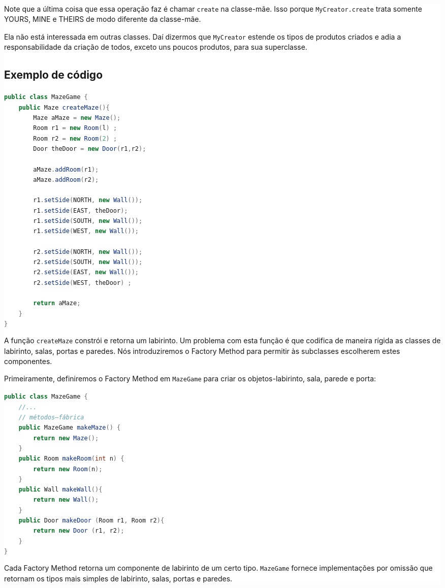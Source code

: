 Note que a última coisa que essa operação faz é chamar `create` na classe-mãe. Isso porque `MyCreator.create` trata somente YOURS, MINE e THEIRS de modo diferente da classe-mãe.

Ela não está interessada em outras classes. Daí dizermos que `MyCreator` estende os tipos de produtos criados e adia a responsabilidade da criação de todos, exceto uns poucos produtos, para sua superclasse.



## Exemplo de código

```java
public class MazeGame {
    public Maze createMaze(){
        Maze aMaze = new Maze();
        Room r1 = new Room(l) ;
        Room r2 = new Room(2) ;
        Door theDoor = new Door(r1,r2);

        aMaze.addRoom(r1);
        aMaze.addRoom(r2);

        r1.setSide(NORTH, new Wall());
        r1.setSide(EAST, theDoor);
        r1.setSide(SOUTH, new Wall());
        r1.setSide(WEST, new Wall());

        r2.setSide(NORTH, new Wall());
        r2.setSide(SOUTH, new Wall());
        r2.setSide(EAST, new Wall());
        r2.setSide(WEST, theDoor) ;
        
        return aMaze;
    }
}
```

A função `createMaze` constrói e retorna um labirinto. Um problema com esta função é que codifica de maneira rígida as classes de labirinto, salas, portas e paredes. Nós introduziremos o Factory Method para permitir às subclasses escolherem estes componentes.

Primeiramente, definiremos o Factory Method em `MazeGame` para criar os objetos-labirinto, sala, parede e porta:
```java
public class MazeGame {
    //...
    // métodos—fábrica
    public MazeGame makeMaze() { 
        return new Maze();
    }
    public Room makeRoom(int n) { 
        return new Room(n); 
    }
    public Wall makeWall(){ 
        return new Wall();
    }
    public Door makeDoor (Room r1, Room r2){ 
        return new Door (r1, r2);
    }
}
```
Cada Factory Method retorna um componente de labirinto de um certo tipo. `MazeGame` fornece implementações por omissão que retornam os tipos mais simples de labirinto, salas, portas e paredes.
